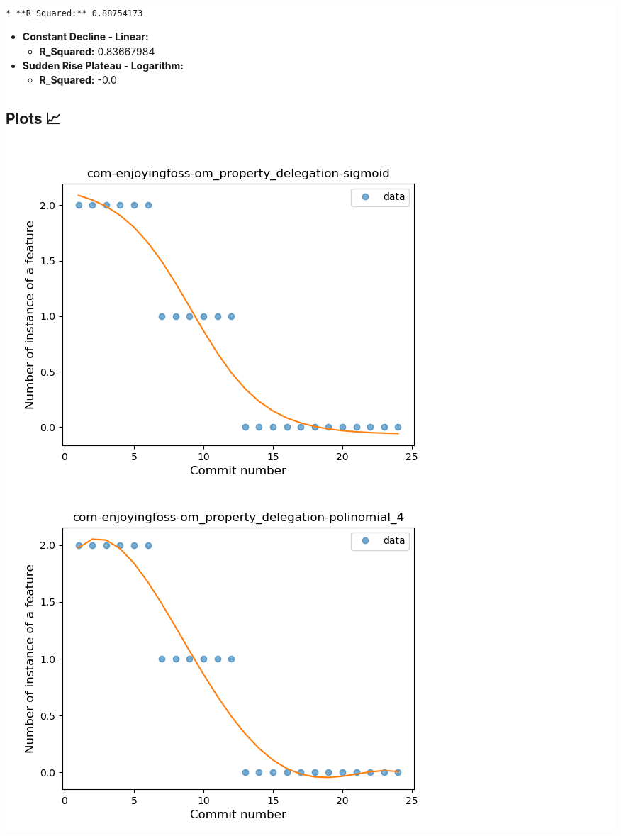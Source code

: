     * **R_Squared:** 0.88754173
* **Constant Decline - Linear:** ![equation](http://latex.codecogs.com/svg.latex?-0.109565x%20&plus;%202.119565)
    * **R_Squared:** 0.83667984
* **Sudden Rise Plateau - Logarithm:** ![equation](http://latex.codecogs.com/svg.latex?0.0%5Clog_%7B210.54152%7D%28x%29%20&plus;%200.75)
    * **R_Squared:** -0.0

**Plots** :chart_with_upwards_trend:
-----

![com-enjoyingfoss-om T8](../plots/com-enjoyingfoss-om_property_delegation_T8.png)
![com-enjoyingfoss-om T11_4](../plots/com-enjoyingfoss-om_property_delegation_T11_4.png)
